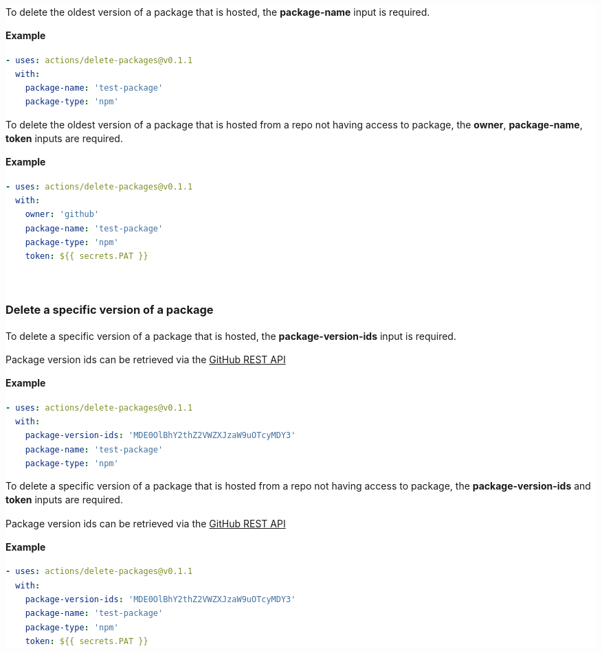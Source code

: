   To delete the oldest version of a package that is hosted, the __package-name__ input is required.

  __Example__

  ```yaml
  - uses: actions/delete-packages@v0.1.1
    with:
      package-name: 'test-package'
      package-type: 'npm'
  ```

  To delete the oldest version of a package that is hosted from a repo not having access to package, the __owner__, __package-name__, __token__ inputs are required.

  __Example__

  ```yaml
  - uses: actions/delete-packages@v0.1.1
    with:
      owner: 'github'
      package-name: 'test-package'
      package-type: 'npm'
      token: ${{ secrets.PAT }}
  ```

  <br>

  ### Delete a specific version of a package

  To delete a specific version of a package that is hosted, the __package-version-ids__ input is required.

  Package version ids can be retrieved via the [GitHub REST API][api]

  __Example__

  ```yaml
  - uses: actions/delete-packages@v0.1.1
    with:
      package-version-ids: 'MDE0OlBhY2thZ2VWZXJzaW9uOTcyMDY3'
      package-name: 'test-package'
      package-type: 'npm'
  ```

  To delete a specific version of a package that is hosted from a repo not having access to package, the __package-version-ids__ and __token__ inputs are required.

  Package version ids can be retrieved via the [GitHub REST API][api]

  __Example__

  ```yaml
  - uses: actions/delete-packages@v0.1.1
    with:
      package-version-ids: 'MDE0OlBhY2thZ2VWZXJzaW9uOTcyMDY3'
      package-name: 'test-package'
      package-type: 'npm'
      token: ${{ secrets.PAT }}
  ```


[api]: https://docs.github.com/en/rest/packages
[token]: https://help.github.com/en/packages/publishing-and-managing-packages/about-github-packages#about-tokens
[secret]: https://help.github.com/en/actions/configuring-and-managing-workflows/creating-and-storing-encrypted-secrets